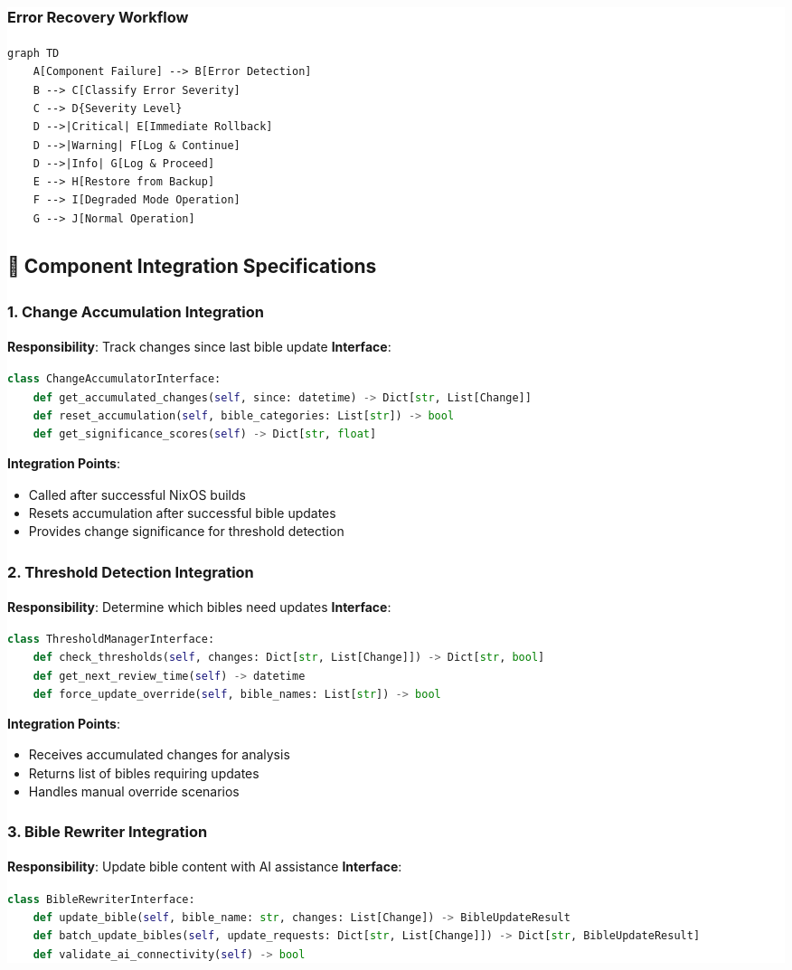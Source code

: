 ```mermaid
```

### Error Recovery Workflow
```mermaid
graph TD
    A[Component Failure] --> B[Error Detection]
    B --> C[Classify Error Severity]
    C --> D{Severity Level}
    D -->|Critical| E[Immediate Rollback]
    D -->|Warning| F[Log & Continue]
    D -->|Info| G[Log & Proceed]
    E --> H[Restore from Backup]
    F --> I[Degraded Mode Operation]
    G --> J[Normal Operation]
```

## 🔧 Component Integration Specifications

### 1. Change Accumulation Integration
**Responsibility**: Track changes since last bible update
**Interface**:
```python
class ChangeAccumulatorInterface:
    def get_accumulated_changes(self, since: datetime) -> Dict[str, List[Change]]
    def reset_accumulation(self, bible_categories: List[str]) -> bool
    def get_significance_scores(self) -> Dict[str, float]
```

**Integration Points**:
- Called after successful NixOS builds
- Resets accumulation after successful bible updates
- Provides change significance for threshold detection

### 2. Threshold Detection Integration
**Responsibility**: Determine which bibles need updates
**Interface**:
```python
class ThresholdManagerInterface:
    def check_thresholds(self, changes: Dict[str, List[Change]]) -> Dict[str, bool]
    def get_next_review_time(self) -> datetime
    def force_update_override(self, bible_names: List[str]) -> bool
```

**Integration Points**:
- Receives accumulated changes for analysis
- Returns list of bibles requiring updates
- Handles manual override scenarios

### 3. Bible Rewriter Integration  
**Responsibility**: Update bible content with AI assistance
**Interface**:
```python
class BibleRewriterInterface:
    def update_bible(self, bible_name: str, changes: List[Change]) -> BibleUpdateResult
    def batch_update_bibles(self, update_requests: Dict[str, List[Change]]) -> Dict[str, BibleUpdateResult]
    def validate_ai_connectivity(self) -> bool
```
